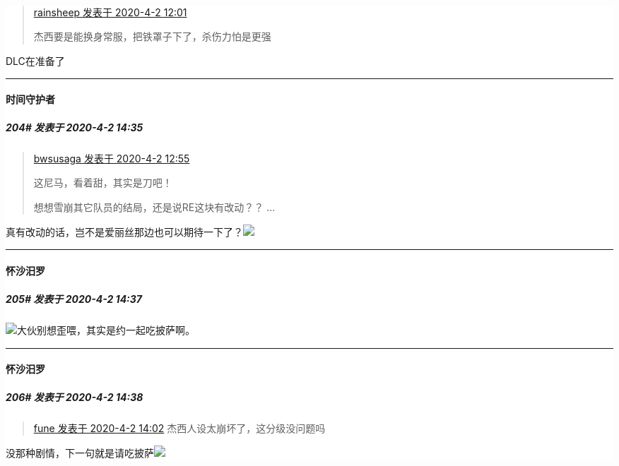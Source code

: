 

<blockquote><a href="httphttps://bbs.saraba1st.com/2b/forum.php?mod=redirect&amp;goto=findpost&amp;pid=46953634&amp;ptid=1921682" target="_blank">rainsheep 发表于 2020-4-2 12:01</a>

杰西要是能换身常服，把铁罩子下了，杀伤力怕是更强</blockquote>
DLC在准备了







-----

####  时间守护者  
##### 204#       发表于 2020-4-2 14:35



<blockquote><a href="httphttps://bbs.saraba1st.com/2b/forum.php?mod=redirect&amp;goto=findpost&amp;pid=46954293&amp;ptid=1921682" target="_blank">bwsusaga 发表于 2020-4-2 12:55</a>

这尼马，看着甜，其实是刀吧！

想想雪崩其它队员的结局，还是说RE这块有改动？？ ...</blockquote>
真有改动的话，岂不是爱丽丝那边也可以期待一下了？<img src="https://static.saraba1st.com/image/smiley/face2017/067.png" referrerpolicy="no-referrer">







-----

####  怀沙汨罗  
##### 205#       发表于 2020-4-2 14:37



<img src="https://static.saraba1st.com/image/smiley/face2017/067.png" referrerpolicy="no-referrer">大伙别想歪喂，其实是约一起吃披萨啊。







-----

####  怀沙汨罗  
##### 206#       发表于 2020-4-2 14:38



<blockquote><a href="httphttps://bbs.saraba1st.com/2b/forum.php?mod=redirect&amp;goto=findpost&amp;pid=46955142&amp;ptid=1921682" target="_blank">fune 发表于 2020-4-2 14:02</a>
杰西人设太崩坏了，这分级没问题吗</blockquote>
没那种剧情，下一句就是请吃披萨<img src="https://static.saraba1st.com/image/smiley/face2017/067.png" referrerpolicy="no-referrer">



